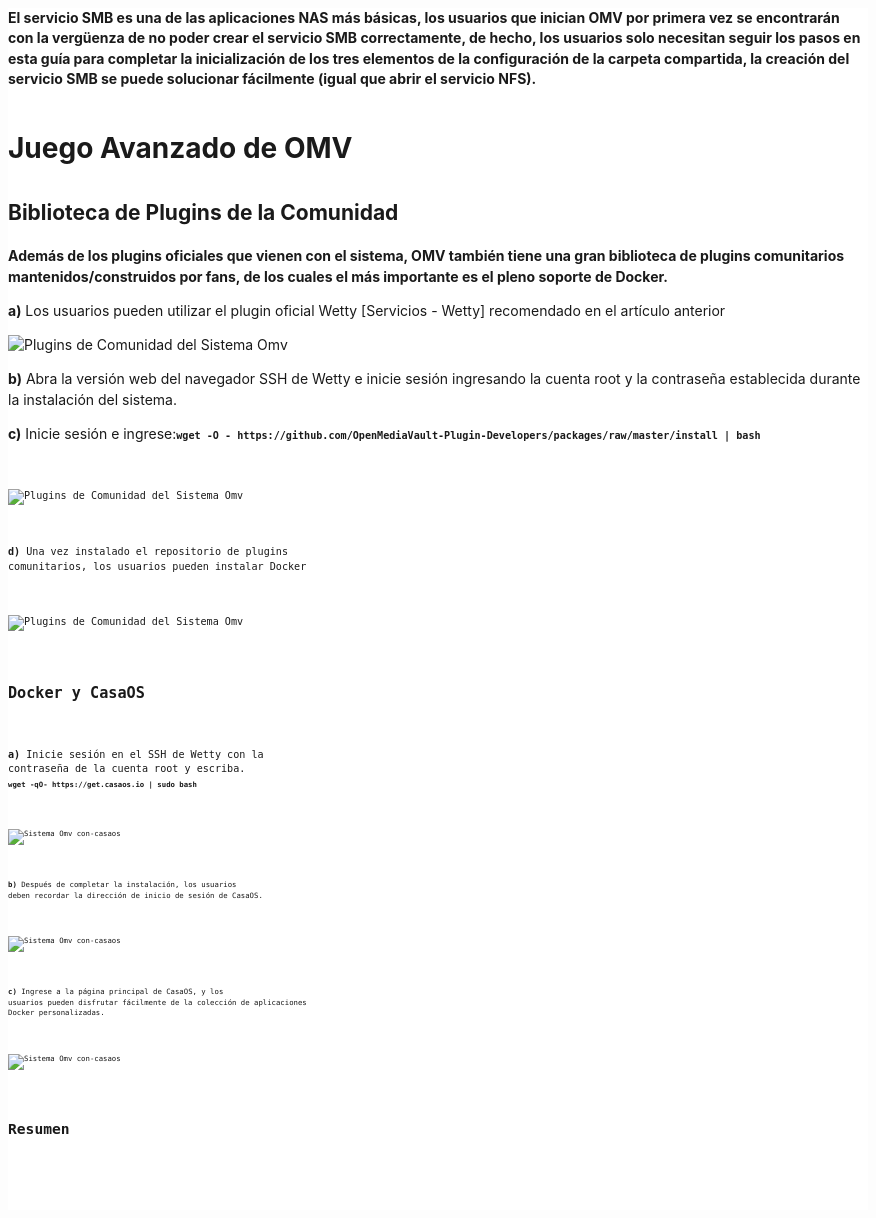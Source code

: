 **El servicio SMB es una de las aplicaciones NAS más básicas, los usuarios que inician OMV por primera vez se encontrarán con la vergüenza de no poder crear el servicio SMB correctamente, de hecho, los usuarios solo necesitan seguir los pasos en esta guía para completar la inicialización de los tres elementos de la configuración de la carpeta compartida, la creación del servicio SMB se puede solucionar fácilmente (igual que abrir el servicio NFS).**

# Juego Avanzado de OMV

## Biblioteca de Plugins de la Comunidad

**Además de los plugins oficiales que vienen con el sistema, OMV también tiene una gran biblioteca de plugins comunitarios mantenidos/construidos por fans, de los cuales el más importante es el pleno soporte de Docker.**

**a)** Los usuarios pueden utilizar el plugin oficial Wetty [Servicios - Wetty] recomendado en el artículo anterior

![Plugins de Comunidad del Sistema Omv](/images/Small-body-Big-applications-OMV-First-Experience/Omv-system-community-plugins.jpeg)

**b)** Abra la versión web del navegador SSH de Wetty e inicie sesión ingresando la cuenta root y la contraseña establecida durante la instalación del sistema.

**c)** Inicie sesión e ingrese:**<code>`wget -O - https://github.com/OpenMediaVault-Plugin-Developers/packages/raw/master/install | bash`<code>**

![Plugins de Comunidad del Sistema Omv](/images/Small-body-Big-applications-OMV-First-Experience/Omv-system-community-plugins1.jpeg)

**d)** Una vez instalado el repositorio de plugins comunitarios, los usuarios pueden instalar Docker

![Plugins de Comunidad del Sistema Omv](/images/Small-body-Big-applications-OMV-First-Experience/Omv-system-community-plugins2.jpeg)

## Docker y CasaOS

**a)** Inicie sesión en el SSH de Wetty con la contraseña de la cuenta root y escriba.
**<code>`wget -qO- https://get.casaos.io | sudo bash`<code>**

![Sistema Omv con-casaos](/images/Small-body-Big-applications-OMV-First-Experience/Omv-system-with-casaos.jpeg)

**b)** Después de completar la instalación, los usuarios deben recordar la dirección de inicio de sesión de CasaOS.

![Sistema Omv con-casaos](/images/Small-body-Big-applications-OMV-First-Experience/Omv-system-with-casaos1.jpeg)

**c)** Ingrese a la página principal de CasaOS, y los usuarios pueden disfrutar fácilmente de la colección de aplicaciones Docker personalizadas.

![Sistema Omv con-casaos](/images/Small-body-Big-applications-OMV-First-Experience/Omv-system-with-casaos2.jpeg)

# Resumen
